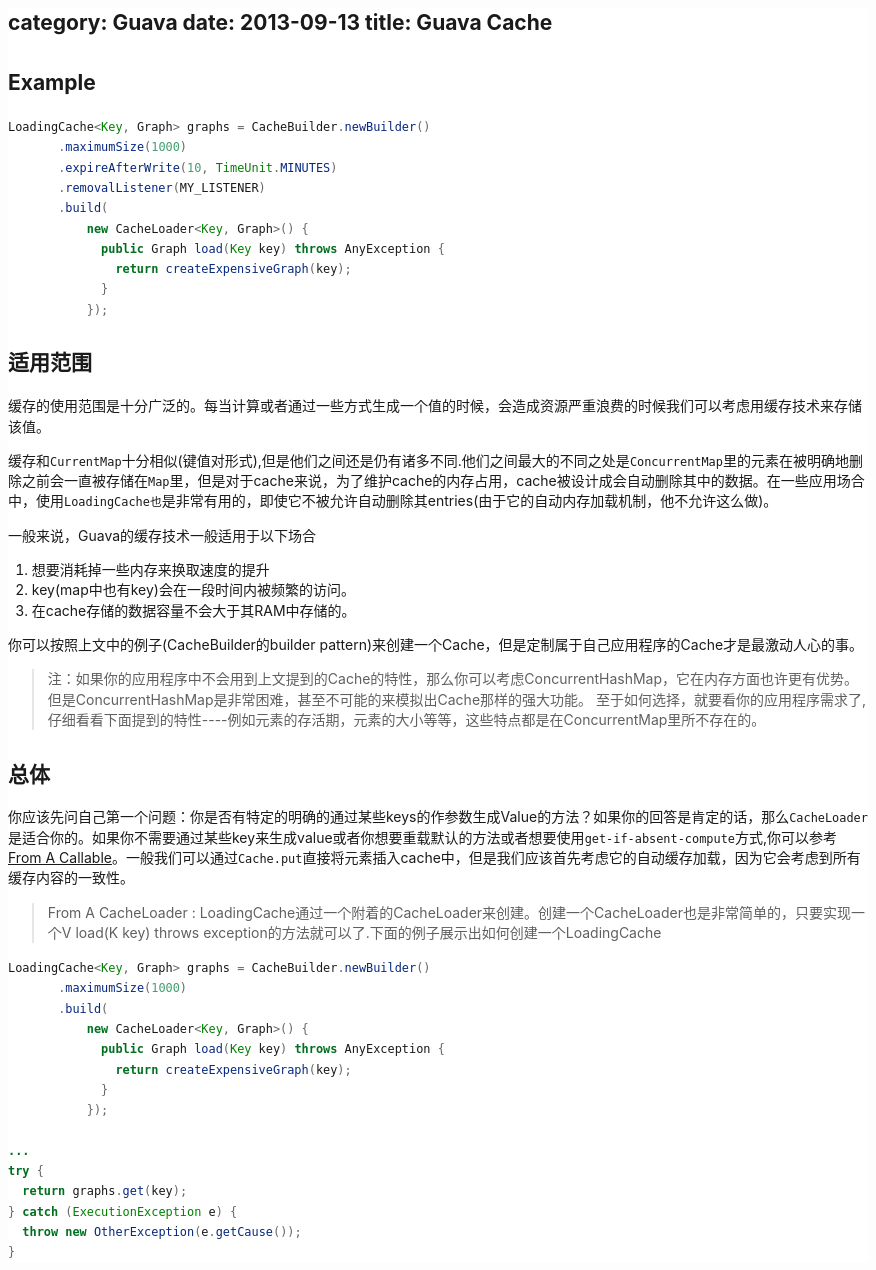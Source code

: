 ﻿category: Guava
date: 2013-09-13
title: Guava Cache
---

## Example
```java
LoadingCache<Key, Graph> graphs = CacheBuilder.newBuilder()  
       .maximumSize(1000)  
       .expireAfterWrite(10, TimeUnit.MINUTES)  
       .removalListener(MY_LISTENER)  
       .build(  
           new CacheLoader<Key, Graph>() {  
             public Graph load(Key key) throws AnyException {  
               return createExpensiveGraph(key);  
             }  
           });  
```

## 适用范围
缓存的使用范围是十分广泛的。每当计算或者通过一些方式生成一个值的时候，会造成资源严重浪费的时候我们可以考虑用缓存技术来存储该值。

缓存和`CurrentMap`十分相似(键值对形式),但是他们之间还是仍有诸多不同.他们之间最大的不同之处是`ConcurrentMap`里的元素在被明确地删除之前会一直被存储在`Map`里，但是对于cache来说，为了维护cache的内存占用，cache被设计成会自动删除其中的数据。在一些应用场合中，使用`LoadingCache也`是非常有用的，即使它不被允许自动删除其entries(由于它的自动内存加载机制，他不允许这么做)。
    
一般来说，Guava的缓存技术一般适用于以下场合
1. 想要消耗掉一些内存来换取速度的提升
2. key(map中也有key)会在一段时间内被频繁的访问。
3. 在cache存储的数据容量不会大于其RAM中存储的。

你可以按照上文中的例子(CacheBuilder的builder pattern)来创建一个Cache，但是定制属于自己应用程序的Cache才是最激动人心的事。

>注：如果你的应用程序中不会用到上文提到的Cache的特性，那么你可以考虑ConcurrentHashMap，它在内存方面也许更有优势。但是ConcurrentHashMap是非常困难，甚至不可能的来模拟出Cache那样的强大功能。
至于如何选择，就要看你的应用程序需求了,仔细看看下面提到的特性----例如元素的存活期，元素的大小等等，这些特点都是在ConcurrentMap里所不存在的。

## 总体
你应该先问自己第一个问题：你是否有特定的明确的通过某些keys的作参数生成Value的方法？如果你的回答是肯定的话，那么`CacheLoader`是适合你的。如果你不需要通过某些key来生成value或者你想要重载默认的方法或者想要使用`get-if-absent-compute`方式,你可以参考[From A Callable]()。一般我们可以通过`Cache.put`直接将元素插入cache中，但是我们应该首先考虑它的自动缓存加载，因为它会考虑到所有缓存内容的一致性。

> From A CacheLoader : LoadingCache通过一个附着的CacheLoader来创建。创建一个CacheLoader也是非常简单的，只要实现一个V load(K key) throws exception的方法就可以了.下面的例子展示出如何创建一个LoadingCache
```java
LoadingCache<Key, Graph> graphs = CacheBuilder.newBuilder()  
       .maximumSize(1000)  
       .build(  
           new CacheLoader<Key, Graph>() {  
             public Graph load(Key key) throws AnyException {  
               return createExpensiveGraph(key);  
             }  
           });  
  
...  
try {  
  return graphs.get(key);  
} catch (ExecutionException e) {  
  throw new OtherException(e.getCause());  
}  
```